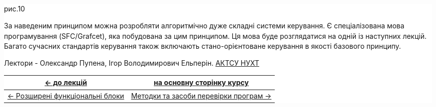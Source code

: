 рис.10

За наведеним принципом можна розробляти алгоритмічно дуже складні системи керування. Є спеціалізована мова програмування (SFC/Grafcet), яка побудована за цим принципом. Ця мова буде розглядатися на одній із наступних лекцій. Багато сучасних стандартів керування також включають стано-орієнтоване керування в якості базового принципу.   



Лектори - Олександр Пупена, Ігор Володимирович Ельперін. [АКТСУ НУХТ](http://www.iasu-nuft.pp.ua)

| [<- до лекцій](README.md)                        | [на основну сторінку курсу](../README.md)            |
| ------------------------------------------------ | ---------------------------------------------------- |
| [<- Розширені функціональні блоки](11_exp_fb.md) | [Методки та засоби перевірки програм ->](testing.md) |